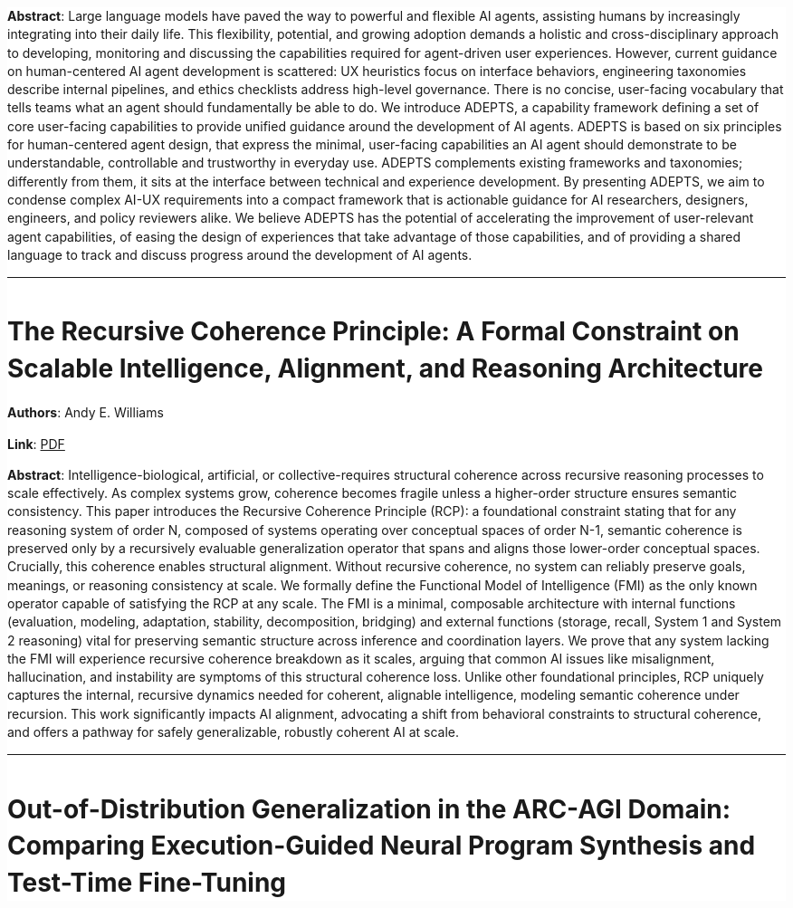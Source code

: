 **Abstract**: Large language models have paved the way to powerful and flexible AI agents, assisting humans by increasingly integrating into their daily life. This flexibility, potential, and growing adoption demands a holistic and cross-disciplinary approach to developing, monitoring and discussing the capabilities required for agent-driven user experiences. However, current guidance on human-centered AI agent development is scattered: UX heuristics focus on interface behaviors, engineering taxonomies describe internal pipelines, and ethics checklists address high-level governance. There is no concise, user-facing vocabulary that tells teams what an agent should fundamentally be able to do. We introduce ADEPTS, a capability framework defining a set of core user-facing capabilities to provide unified guidance around the development of AI agents. ADEPTS is based on six principles for human-centered agent design, that express the minimal, user-facing capabilities an AI agent should demonstrate to be understandable, controllable and trustworthy in everyday use. ADEPTS complements existing frameworks and taxonomies; differently from them, it sits at the interface between technical and experience development. By presenting ADEPTS, we aim to condense complex AI-UX requirements into a compact framework that is actionable guidance for AI researchers, designers, engineers, and policy reviewers alike. We believe ADEPTS has the potential of accelerating the improvement of user-relevant agent capabilities, of easing the design of experiences that take advantage of those capabilities, and of providing a shared language to track and discuss progress around the development of AI agents. 

---
# The Recursive Coherence Principle: A Formal Constraint on Scalable Intelligence, Alignment, and Reasoning Architecture 

**Authors**: Andy E. Williams  

**Link**: [PDF](https://arxiv.org/pdf/2507.15880)  

**Abstract**: Intelligence-biological, artificial, or collective-requires structural coherence across recursive reasoning processes to scale effectively. As complex systems grow, coherence becomes fragile unless a higher-order structure ensures semantic consistency. This paper introduces the Recursive Coherence Principle (RCP): a foundational constraint stating that for any reasoning system of order N, composed of systems operating over conceptual spaces of order N-1, semantic coherence is preserved only by a recursively evaluable generalization operator that spans and aligns those lower-order conceptual spaces. Crucially, this coherence enables structural alignment. Without recursive coherence, no system can reliably preserve goals, meanings, or reasoning consistency at scale. We formally define the Functional Model of Intelligence (FMI) as the only known operator capable of satisfying the RCP at any scale. The FMI is a minimal, composable architecture with internal functions (evaluation, modeling, adaptation, stability, decomposition, bridging) and external functions (storage, recall, System 1 and System 2 reasoning) vital for preserving semantic structure across inference and coordination layers. We prove that any system lacking the FMI will experience recursive coherence breakdown as it scales, arguing that common AI issues like misalignment, hallucination, and instability are symptoms of this structural coherence loss. Unlike other foundational principles, RCP uniquely captures the internal, recursive dynamics needed for coherent, alignable intelligence, modeling semantic coherence under recursion. This work significantly impacts AI alignment, advocating a shift from behavioral constraints to structural coherence, and offers a pathway for safely generalizable, robustly coherent AI at scale. 

---
# Out-of-Distribution Generalization in the ARC-AGI Domain: Comparing Execution-Guided Neural Program Synthesis and Test-Time Fine-Tuning 
